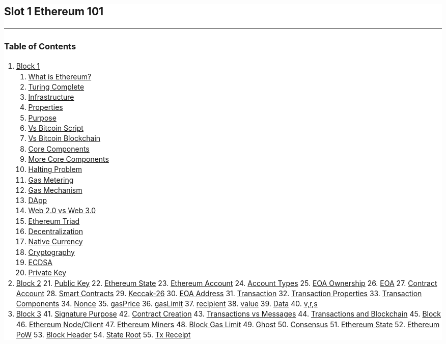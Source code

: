 ## Slot 1 Ethereum 101

---
### Table of Contents
1. [Block 1](#block-1)
	1. [What is Ethereum?](#1-what-is-ethereum)
	2. [Turing Complete](#2-turing-complete)
	3. [Infrastructure](#3-infrastructure)
	4. [Properties](#4-properties)
	5. [Purpose](#5-purpose)
	6. [Vs Bitcoin Script](#6-vs-bitcoin-script)
	7. [Vs Bitcoin Blockchain](#7-vs-bitcoin-blockchain)
	8. [Core Components](#8-core-components)
	9. [More Core Components](#9-more-core-components)
	10. [Halting Problem](#10-halting-problem)
	11. [Gas Metering](#11-gas-metering)
	12. [Gas Mechanism](#12-gas-mechanism)
	13. [DApp](#13-dapp)
	14. [Web 2.0 vs Web 3.0](#14-web-20-vs-web-30)
	15. [Ethereum Triad](#15-ethereum-triad)
	16. [Decentralization](#16-decentralization)
	17. [Native Currency](#17-native-currency)
	18. [Cryptography](#18-cryptography)
	19. [ECDSA](#19-ecdsa)
	20. [Private Key](#20-private-key)
2. [Block 2](#block-2)
	21. [Public Key](#21-public-key)
	22. [Ethereum State](#22-ethereum-state)
	23. [Ethereum Account](#23-ethereum-account)
	24. [Account Types](#24-account-types)
	25. [EOA Ownership](#25-eoa-ownership)
	26. [EOA](#26-eoa)
	27. [Contract Account](#27-contract-account)
	28. [Smart Contracts](#28-smart-contracts)
	29. [Keccak-26](#29-keccak-256)
	30. [EOA Address](#30-eoa-address)
	31. [Transaction](#31-transaction)
	32. [Transaction Properties](#32-transaction-properties)
	33. [Transaction Components](#33-transaction-components)
	34. [Nonce](#34-nonce)
	35. [gasPrice](#35-gasprice)
	36. [gasLimit](#36-gaslimit)
	37. [recipient](#37-recipient)
	38. [value](#38-value)
	39. [Data](#39-data)
	40. [v,r,s](#40-vrs)
3. [Block 3](#block-3)
	41. [Signature Purpose](#41-signature-purpose)
	42. [Contract Creation](#42-contract-creation)
	43. [Transactions vs Messages](#43-transactions-vs-messages)
	44. [Transactions and Blockchain](#44-transactions-and-blockchain)
	45. [Block](#45-block)
	46. [Ethereum Node/Client](#46-ethereum-nodeclient)
	47. [Ethereum Miners](#47-ethereum-miners)
	48. [Block Gas Limit](#48-block-gas-limit)
	49. [Ghost](#49-ghost)
	50. [Consensus](#50-consensus)
	51. [Ethereum State](#51-ethereum-state)
	52. [Ethereum PoW](#52-ethereum-pow)
	53. [Block Header](#53-block-header)
	54. [State Root](#54-state-root)
	55. [Tx Receipt](#55-tx-receipt)